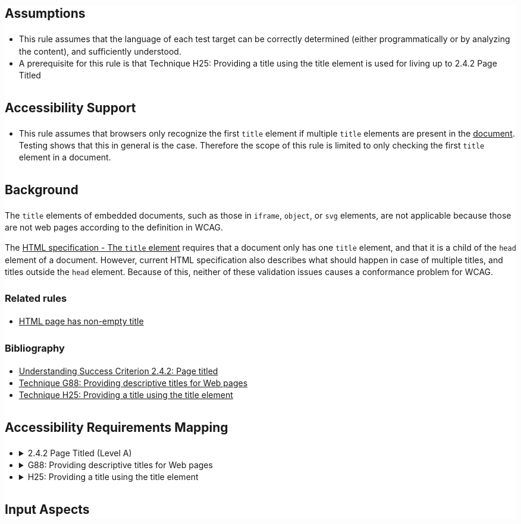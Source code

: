 ## Assumptions

- This rule assumes that the language of each test target can be correctly determined (either programmatically or by analyzing the content), and sufficiently understood.
- A prerequisite for this rule is that Technique H25: Providing a title using the title element is used for living up to 2.4.2 Page Titled

## Accessibility Support

- This rule assumes that browsers only recognize the first `title` element if multiple `title` elements are present in the [document](https://dom.spec.whatwg.org/#concept-document). Testing shows that this in general is the case. Therefore the scope of this rule is limited to only checking the first `title` element in a document.

## Background

The `title` elements of embedded documents, such as those in `iframe`, `object`, or `svg` elements, are not applicable because those are not web pages according to the definition in WCAG.

The [HTML specification - The `title` element](https://html.spec.whatwg.org/#the-title-element) requires that a document only has one `title` element, and that it is a child of the `head` element of a document. However, current HTML specification also describes what should happen in case of multiple titles, and titles outside the `head` element. Because of this, neither of these validation issues causes a conformance problem for WCAG.

### Related rules

- [HTML page has non-empty title](https://act-rules.github.io/rules/2779a5)

### Bibliography

- [Understanding Success Criterion 2.4.2: Page titled](https://www.w3.org/WAI/WCAG21/Understanding/page-titled.html)
- [Technique G88: Providing descriptive titles for Web pages](https://www.w3.org/WAI/WCAG21/Techniques/general/G88)
- [Technique H25: Providing a title using the title element](https://www.w3.org/WAI/WCAG21/Techniques/html/H25)

## Accessibility Requirements Mapping

<ul class="act-requirements-list">
  <li><details><summary><span>2.4.2 Page Titled (Level A)</span></summary></details></li>
  <li><details><summary><span>G88: Providing descriptive titles for Web pages</span></summary></details></li>
  <li><details><summary><span>H25: Providing a title using the title element</span></summary></details></li>
</ul>

## Input Aspects
